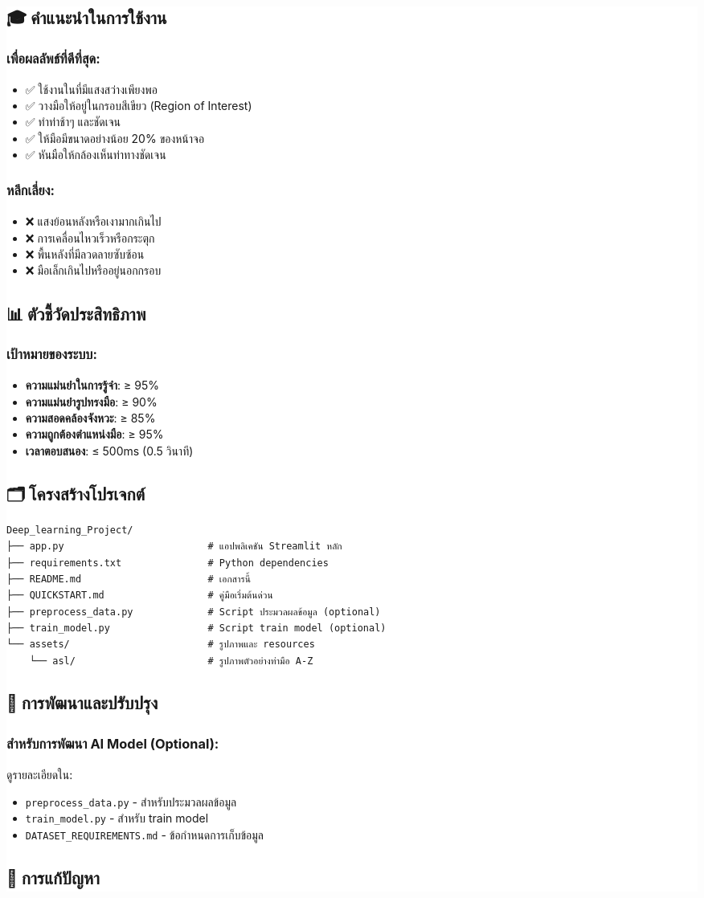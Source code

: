 ## 🎓 คำแนะนำในการใช้งาน

### เพื่อผลลัพธ์ที่ดีที่สุด:
- ✅ ใช้งานในที่มีแสงสว่างเพียงพอ
- ✅ วางมือให้อยู่ในกรอบสีเขียว (Region of Interest)
- ✅ ทำท่าช้าๆ และชัดเจน
- ✅ ให้มือมีขนาดอย่างน้อย 20% ของหน้าจอ
- ✅ หันมือให้กล้องเห็นท่าทางชัดเจน

### หลีกเลี่ยง:
- ❌ แสงย้อนหลังหรือเงามากเกินไป
- ❌ การเคลื่อนไหวเร็วหรือกระตุก
- ❌ พื้นหลังที่มีลวดลายซับซ้อน
- ❌ มือเล็กเกินไปหรืออยู่นอกกรอบ

## 📊 ตัวชี้วัดประสิทธิภาพ

### เป้าหมายของระบบ:
- **ความแม่นยำในการรู้จำ**: ≥ 95%
- **ความแม่นยำรูปทรงมือ**: ≥ 90%
- **ความสอดคล้องจังหวะ**: ≥ 85%
- **ความถูกต้องตำแหน่งมือ**: ≥ 95%
- **เวลาตอบสนอง**: ≤ 500ms (0.5 วินาที)

## 🗂️ โครงสร้างโปรเจกต์

```
Deep_learning_Project/
├── app.py                         # แอปพลิเคชัน Streamlit หลัก
├── requirements.txt               # Python dependencies
├── README.md                      # เอกสารนี้
├── QUICKSTART.md                  # คู่มือเริ่มต้นด่วน
├── preprocess_data.py             # Script ประมวลผลข้อมูล (optional)
├── train_model.py                 # Script train model (optional)
└── assets/                        # รูปภาพและ resources
    └── asl/                       # รูปภาพตัวอย่างท่ามือ A-Z
```

## 🔬 การพัฒนาและปรับปรุง

### สำหรับการพัฒนา AI Model (Optional):

ดูรายละเอียดใน:
- `preprocess_data.py` - สำหรับประมวลผลข้อมูล
- `train_model.py` - สำหรับ train model
- `DATASET_REQUIREMENTS.md` - ข้อกำหนดการเก็บข้อมูล

## 🐛 การแก้ปัญหา
